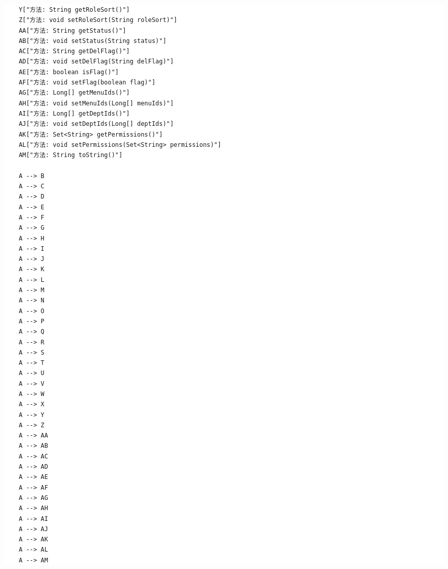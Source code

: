 ```mermaid
    Y["方法: String getRoleSort()"]
    Z["方法: void setRoleSort(String roleSort)"]
    AA["方法: String getStatus()"]
    AB["方法: void setStatus(String status)"]
    AC["方法: String getDelFlag()"]
    AD["方法: void setDelFlag(String delFlag)"]
    AE["方法: boolean isFlag()"]
    AF["方法: void setFlag(boolean flag)"]
    AG["方法: Long[] getMenuIds()"]
    AH["方法: void setMenuIds(Long[] menuIds)"]
    AI["方法: Long[] getDeptIds()"]
    AJ["方法: void setDeptIds(Long[] deptIds)"]
    AK["方法: Set<String> getPermissions()"]
    AL["方法: void setPermissions(Set<String> permissions)"]
    AM["方法: String toString()"]

    A --> B
    A --> C
    A --> D
    A --> E
    A --> F
    A --> G
    A --> H
    A --> I
    A --> J
    A --> K
    A --> L
    A --> M
    A --> N
    A --> O
    A --> P
    A --> Q
    A --> R
    A --> S
    A --> T
    A --> U
    A --> V
    A --> W
    A --> X
    A --> Y
    A --> Z
    A --> AA
    A --> AB
    A --> AC
    A --> AD
    A --> AE
    A --> AF
    A --> AG
    A --> AH
    A --> AI
    A --> AJ
    A --> AK
    A --> AL
    A --> AM
```
